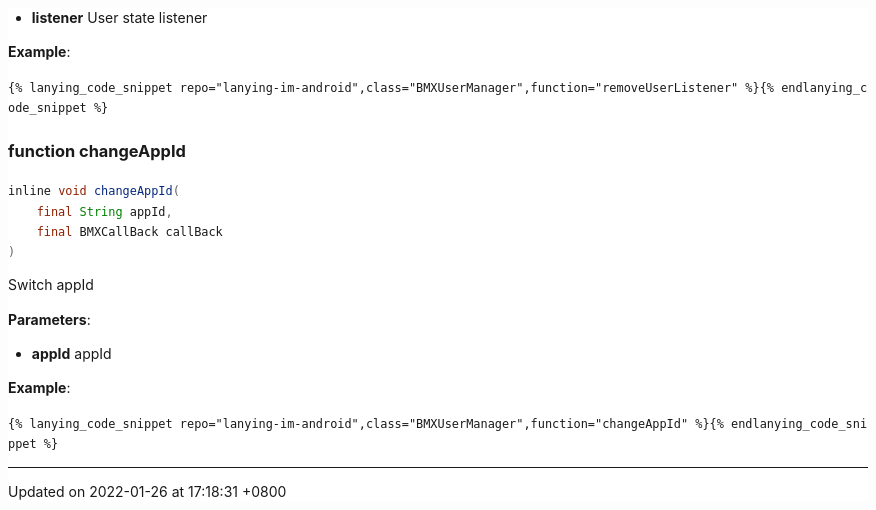   * **listener** User state listener 


**Example**:
```
{% lanying_code_snippet repo="lanying-im-android",class="BMXUserManager",function="removeUserListener" %}{% endlanying_code_snippet %}
```
### function changeAppId

```java
inline void changeAppId(
    final String appId,
    final BMXCallBack callBack
)
```

Switch appId 

**Parameters**: 

  * **appId** appId 


**Example**:
```
{% lanying_code_snippet repo="lanying-im-android",class="BMXUserManager",function="changeAppId" %}{% endlanying_code_snippet %}
```
-------------------------------

Updated on 2022-01-26 at 17:18:31 +0800